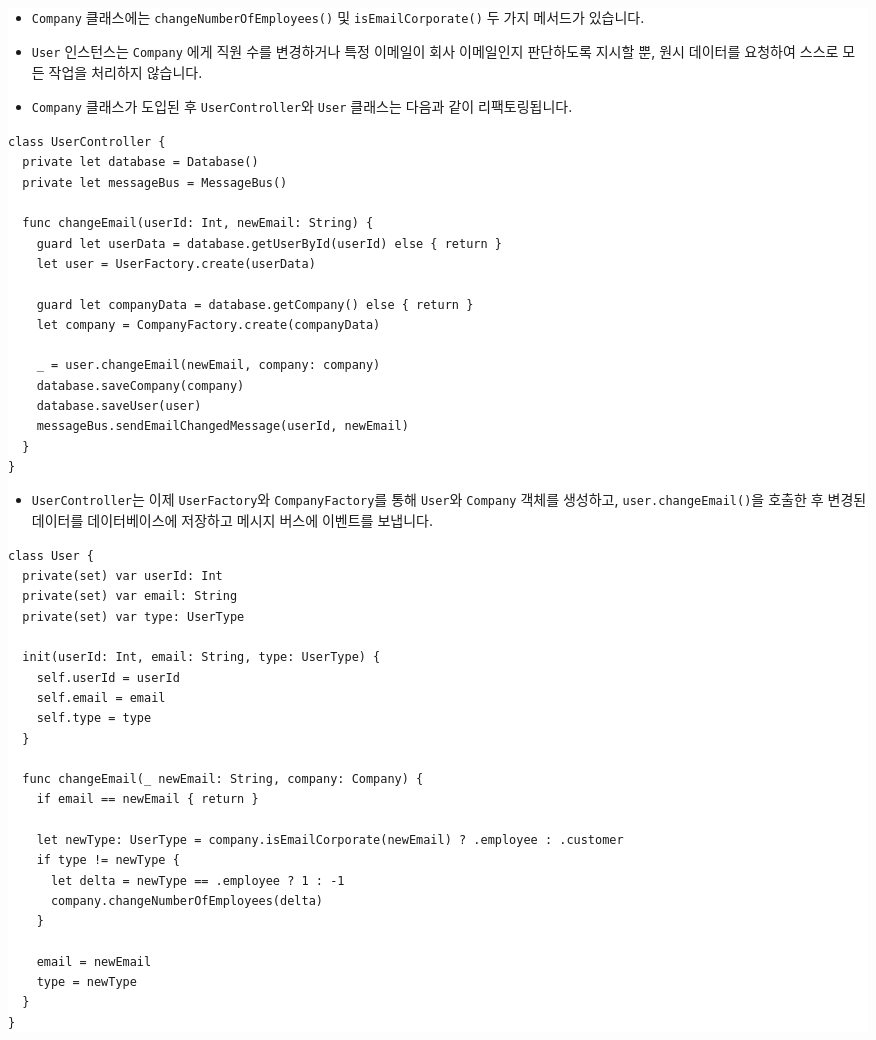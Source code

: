   * `Company` 클래스에는 `changeNumberOfEmployees()` 및 `isEmailCorporate()` 두 가지 메서드가 있습니다. 

  * `User` 인스턴스는 `Company` 에게 직원 수를 변경하거나 특정 이메일이 회사 이메일인지 판단하도록 지시할 뿐, 원시 데이터를 요청하여 스스로 모든 작업을 처리하지 않습니다.
  
  * `Company` 클래스가 도입된 후 `UserController`와 `User` 클래스는 다음과 같이 리팩토링됩니다.

```
class UserController {
  private let database = Database()
  private let messageBus = MessageBus()

  func changeEmail(userId: Int, newEmail: String) {
    guard let userData = database.getUserById(userId) else { return }
    let user = UserFactory.create(userData)

    guard let companyData = database.getCompany() else { return }
    let company = CompanyFactory.create(companyData)

    _ = user.changeEmail(newEmail, company: company)
    database.saveCompany(company)
    database.saveUser(user)
    messageBus.sendEmailChangedMessage(userId, newEmail)
  }
}
```

  * `UserController`는 이제 `UserFactory`와 `CompanyFactory`를 통해 `User`와 `Company` 객체를 생성하고, `user.changeEmail()`을 호출한 후 변경된 데이터를 데이터베이스에 저장하고 메시지 버스에 이벤트를 보냅니다.

```
class User {
  private(set) var userId: Int
  private(set) var email: String
  private(set) var type: UserType

  init(userId: Int, email: String, type: UserType) {
    self.userId = userId
    self.email = email
    self.type = type
  }

  func changeEmail(_ newEmail: String, company: Company) {
    if email == newEmail { return }

    let newType: UserType = company.isEmailCorporate(newEmail) ? .employee : .customer
    if type != newType {
      let delta = newType == .employee ? 1 : -1
      company.changeNumberOfEmployees(delta)
    }

    email = newEmail
    type = newType
  }
}
```
